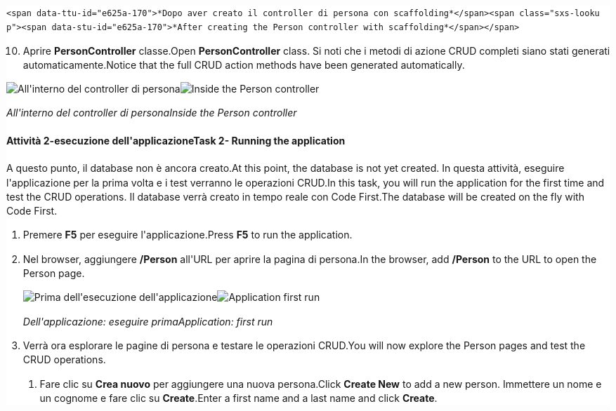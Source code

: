     <span data-ttu-id="e625a-170">*Dopo aver creato il controller di persona con scaffolding*</span><span class="sxs-lookup"><span data-stu-id="e625a-170">*After creating the Person controller with scaffolding*</span></span>
10. <span data-ttu-id="e625a-171">Aprire **PersonController** classe.</span><span class="sxs-lookup"><span data-stu-id="e625a-171">Open **PersonController** class.</span></span> <span data-ttu-id="e625a-172">Si noti che i metodi di azione CRUD completi siano stati generati automaticamente.</span><span class="sxs-lookup"><span data-stu-id="e625a-172">Notice that the full CRUD action methods have been generated automatically.</span></span>

   <span data-ttu-id="e625a-173">![All'interno del controller di persona](aspnet-mvc-4-entity-framework-scaffolding-and-migrations/_static/image6.png "controller all'interno di persona")</span><span class="sxs-lookup"><span data-stu-id="e625a-173">![Inside the Person controller](aspnet-mvc-4-entity-framework-scaffolding-and-migrations/_static/image6.png "Inside the Person controller")</span></span>

   <span data-ttu-id="e625a-174">*All'interno del controller di persona*</span><span class="sxs-lookup"><span data-stu-id="e625a-174">*Inside the Person controller*</span></span>

<a id="Ex1Task2"></a>

<a id="Task_2-_Running_the_application"></a>
#### <a name="task-2--running-the-application"></a><span data-ttu-id="e625a-175">Attività 2-esecuzione dell'applicazione</span><span class="sxs-lookup"><span data-stu-id="e625a-175">Task 2- Running the application</span></span>

<span data-ttu-id="e625a-176">A questo punto, il database non è ancora creato.</span><span class="sxs-lookup"><span data-stu-id="e625a-176">At this point, the database is not yet created.</span></span> <span data-ttu-id="e625a-177">In questa attività, eseguire l'applicazione per la prima volta e i test verranno le operazioni CRUD.</span><span class="sxs-lookup"><span data-stu-id="e625a-177">In this task, you will run the application for the first time and test the CRUD operations.</span></span> <span data-ttu-id="e625a-178">Il database verrà creato in tempo reale con Code First.</span><span class="sxs-lookup"><span data-stu-id="e625a-178">The database will be created on the fly with Code First.</span></span>

1. <span data-ttu-id="e625a-179">Premere **F5** per eseguire l'applicazione.</span><span class="sxs-lookup"><span data-stu-id="e625a-179">Press **F5** to run the application.</span></span>
2. <span data-ttu-id="e625a-180">Nel browser, aggiungere **/Person** all'URL per aprire la pagina di persona.</span><span class="sxs-lookup"><span data-stu-id="e625a-180">In the browser, add **/Person** to the URL to open the Person page.</span></span>

    <span data-ttu-id="e625a-181">![Prima dell'esecuzione dell'applicazione](aspnet-mvc-4-entity-framework-scaffolding-and-migrations/_static/image7.png "prima dell'esecuzione dell'applicazione")</span><span class="sxs-lookup"><span data-stu-id="e625a-181">![Application first run](aspnet-mvc-4-entity-framework-scaffolding-and-migrations/_static/image7.png "Application first run")</span></span>

    <span data-ttu-id="e625a-182">*Dell'applicazione: eseguire prima*</span><span class="sxs-lookup"><span data-stu-id="e625a-182">*Application: first run*</span></span>
3. <span data-ttu-id="e625a-183">Verrà ora esplorare le pagine di persona e testare le operazioni CRUD.</span><span class="sxs-lookup"><span data-stu-id="e625a-183">You will now explore the Person pages and test the CRUD operations.</span></span>

    1. <span data-ttu-id="e625a-184">Fare clic su **Crea nuovo** per aggiungere una nuova persona.</span><span class="sxs-lookup"><span data-stu-id="e625a-184">Click **Create New** to add a new person.</span></span> <span data-ttu-id="e625a-185">Immettere un nome e un cognome e fare clic su **Create**.</span><span class="sxs-lookup"><span data-stu-id="e625a-185">Enter a first name and a last name and click **Create**.</span></span>
